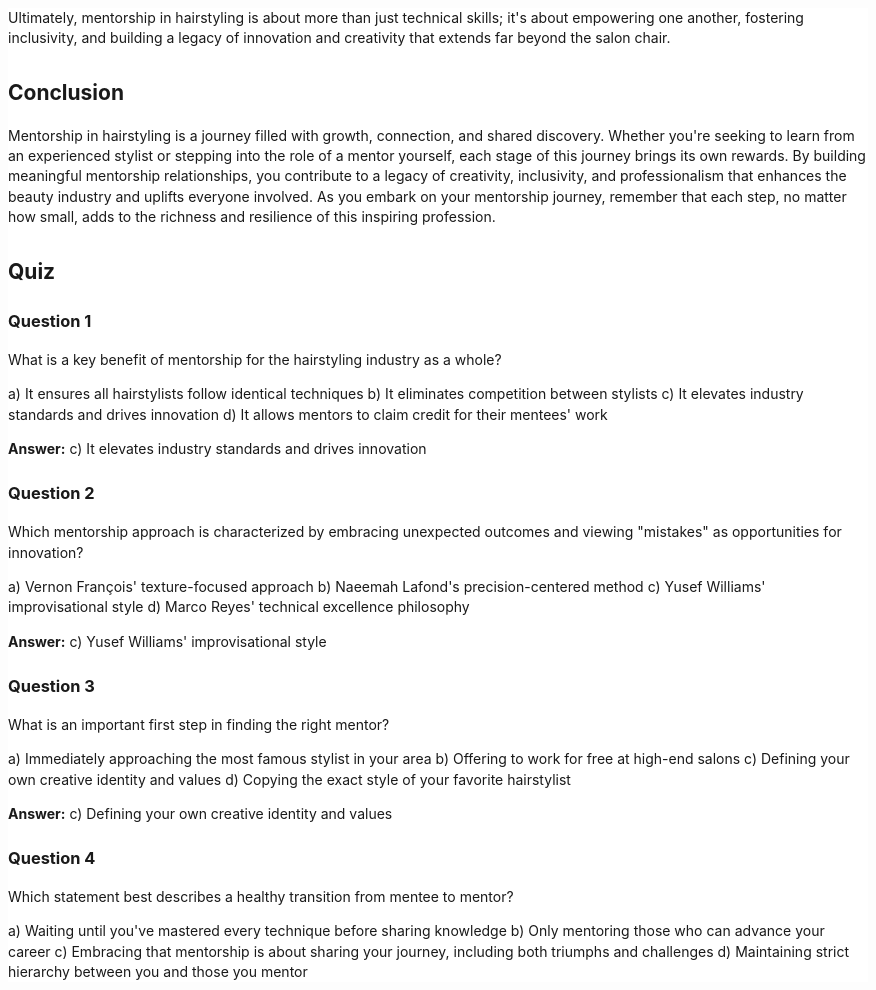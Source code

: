 Ultimately, mentorship in hairstyling is about more than just technical skills; it's about empowering one another, fostering inclusivity, and building a legacy of innovation and creativity that extends far beyond the salon chair.

## Conclusion

Mentorship in hairstyling is a journey filled with growth, connection, and shared discovery. Whether you're seeking to learn from an experienced stylist or stepping into the role of a mentor yourself, each stage of this journey brings its own rewards. By building meaningful mentorship relationships, you contribute to a legacy of creativity, inclusivity, and professionalism that enhances the beauty industry and uplifts everyone involved. As you embark on your mentorship journey, remember that each step, no matter how small, adds to the richness and resilience of this inspiring profession.

## Quiz

### Question 1
What is a key benefit of mentorship for the hairstyling industry as a whole?

a) It ensures all hairstylists follow identical techniques
b) It eliminates competition between stylists
c) It elevates industry standards and drives innovation
d) It allows mentors to claim credit for their mentees' work

**Answer:** c) It elevates industry standards and drives innovation

### Question 2
Which mentorship approach is characterized by embracing unexpected outcomes and viewing "mistakes" as opportunities for innovation?

a) Vernon François' texture-focused approach
b) Naeemah Lafond's precision-centered method
c) Yusef Williams' improvisational style
d) Marco Reyes' technical excellence philosophy

**Answer:** c) Yusef Williams' improvisational style

### Question 3
What is an important first step in finding the right mentor?

a) Immediately approaching the most famous stylist in your area
b) Offering to work for free at high-end salons
c) Defining your own creative identity and values
d) Copying the exact style of your favorite hairstylist

**Answer:** c) Defining your own creative identity and values

### Question 4
Which statement best describes a healthy transition from mentee to mentor?

a) Waiting until you've mastered every technique before sharing knowledge
b) Only mentoring those who can advance your career
c) Embracing that mentorship is about sharing your journey, including both triumphs and challenges
d) Maintaining strict hierarchy between you and those you mentor
